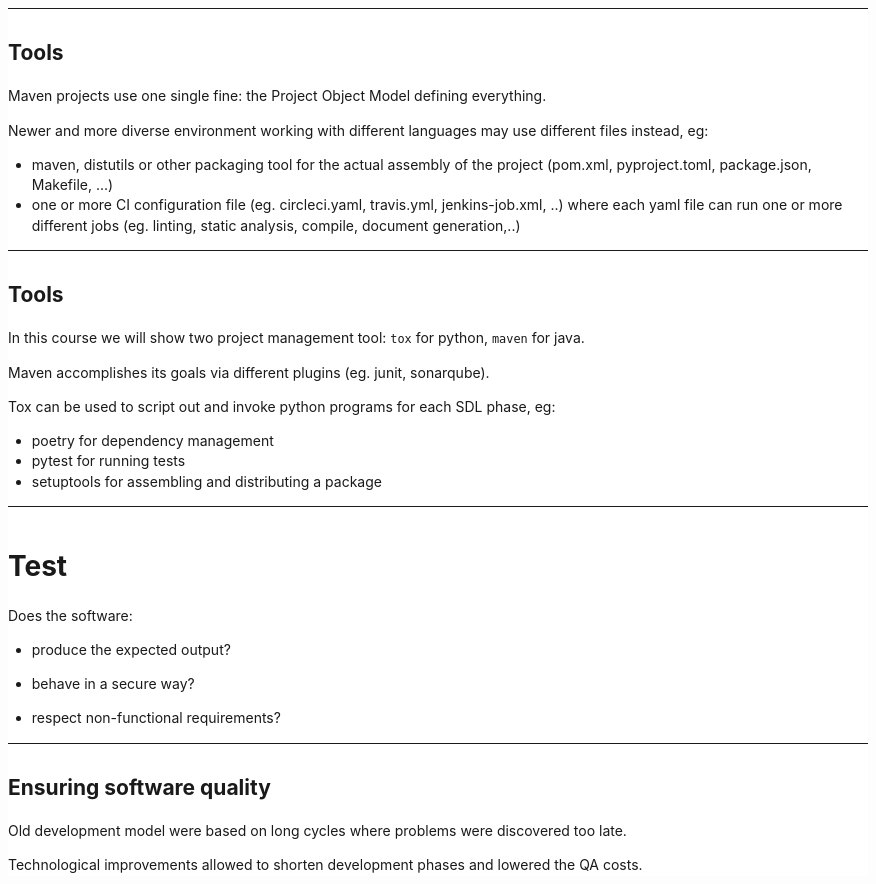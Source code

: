 ----

## Tools

Maven projects use one single fine: the Project Object Model defining everything.

Newer and more diverse environment working with different languages may use different files instead, eg:

- maven, distutils or other packaging tool for the actual assembly of the
 project (pom.xml, pyproject.toml, package.json, Makefile, ...)
- one or more CI configuration file 
  (eg. circleci.yaml, travis.yml, jenkins-job.xml, ..) where each yaml file
  can run  one or more different jobs (eg. linting, static analysis, compile,
  document generation,..)

----

## Tools

In this course we will show  two project management tool:
 `tox` for python, `maven` for java.
 
Maven accomplishes its goals via different plugins (eg. junit, sonarqube).

Tox can be used to script out and invoke python programs for each SDL phase,
eg:

- poetry for dependency management
- pytest for running tests
- setuptools for assembling and distributing a package

---

# Test

Does the software:

  - produce the expected output?

  - behave in a secure way?

  - respect non-functional requirements?
 

----

## Ensuring software quality

Old development model were based on long cycles where
problems were discovered too late.

Technological improvements allowed to shorten development phases
and lowered the QA costs.
